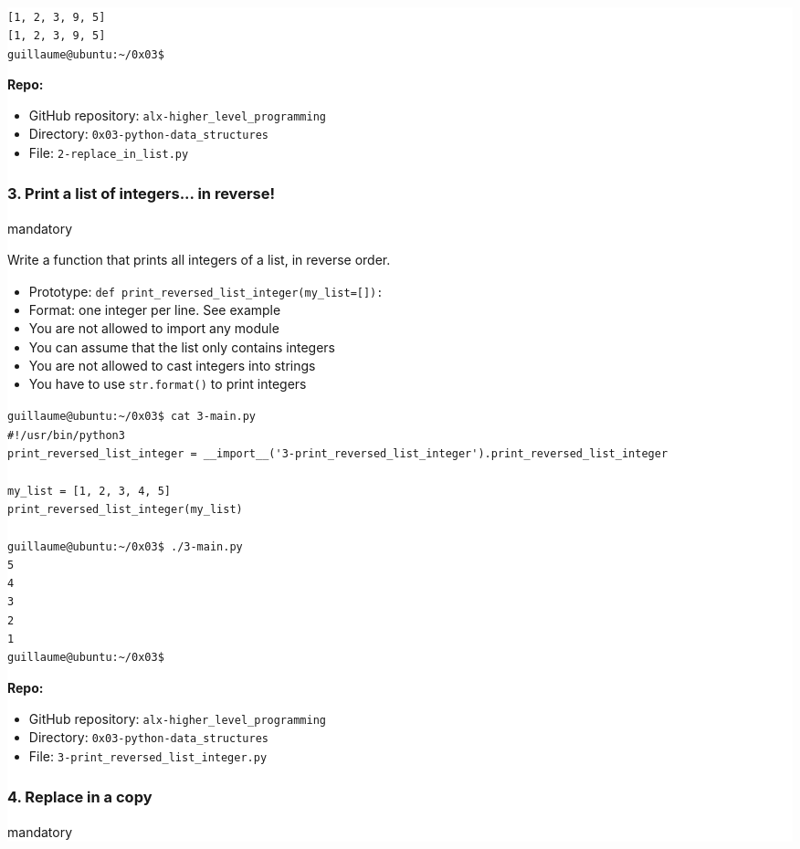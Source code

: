 ```
[1, 2, 3, 9, 5]
[1, 2, 3, 9, 5]
guillaume@ubuntu:~/0x03$ 

```

**Repo:**

-   GitHub repository:  `alx-higher_level_programming`
-   Directory:  `0x03-python-data_structures`
-   File:  `2-replace_in_list.py`


### 3. Print a list of integers... in reverse!

mandatory

Write a function that prints all integers of a list, in reverse order.

-   Prototype:  `def print_reversed_list_integer(my_list=[]):`
-   Format: one integer per line. See example
-   You are not allowed to import any module
-   You can assume that the list only contains integers
-   You are not allowed to cast integers into strings
-   You have to use  `str.format()`  to print integers

```
guillaume@ubuntu:~/0x03$ cat 3-main.py
#!/usr/bin/python3
print_reversed_list_integer = __import__('3-print_reversed_list_integer').print_reversed_list_integer

my_list = [1, 2, 3, 4, 5]
print_reversed_list_integer(my_list)

guillaume@ubuntu:~/0x03$ ./3-main.py
5
4
3
2
1
guillaume@ubuntu:~/0x03$ 

```

**Repo:**

-   GitHub repository:  `alx-higher_level_programming`
-   Directory:  `0x03-python-data_structures`
-   File:  `3-print_reversed_list_integer.py`


### 4. Replace in a copy

mandatory
